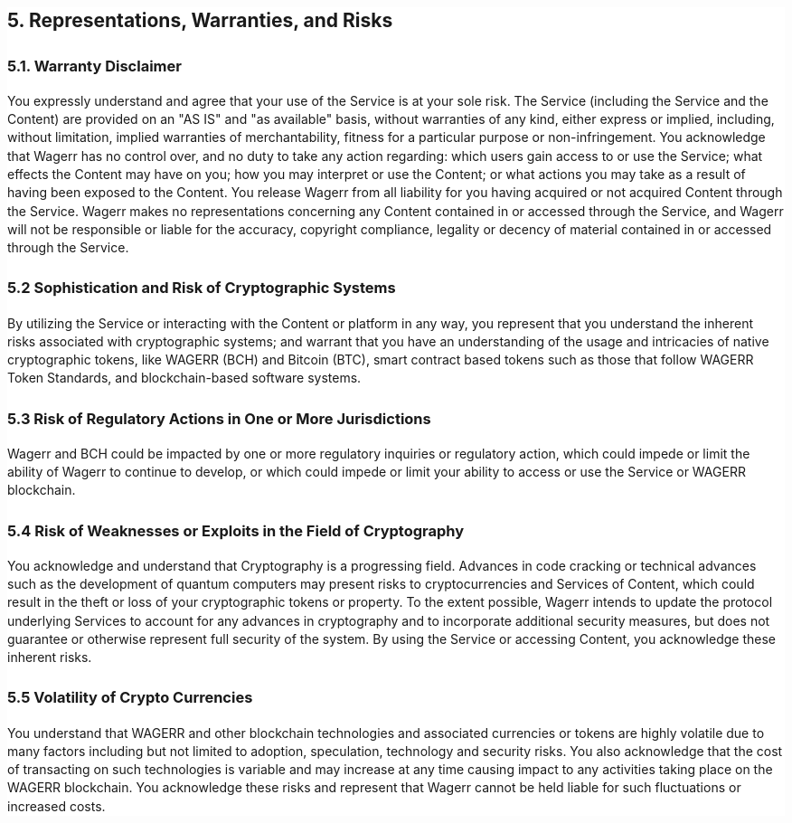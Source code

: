 ## 5. Representations, Warranties, and Risks

### 5.1. Warranty Disclaimer

You expressly understand and agree that your use of the Service is at your sole risk. The Service (including the Service and the Content) are provided on an "AS IS" and "as available" basis, without warranties of any kind, either express or implied, including, without limitation, implied warranties of merchantability, fitness for a particular purpose or non-infringement. You acknowledge that Wagerr has no control over, and no duty to take any action regarding: which users gain access to or use the Service; what effects the Content may have on you; how you may interpret or use the Content; or what actions you may take as a result of having been exposed to the Content. You release Wagerr from all liability for you having acquired or not acquired Content through the Service. Wagerr makes no representations concerning any Content contained in or accessed through the Service, and Wagerr will not be responsible or liable for the accuracy, copyright compliance, legality or decency of material contained in or accessed through the Service.

### 5.2 Sophistication and Risk of Cryptographic Systems

By utilizing the Service or interacting with the Content or platform in any way, you represent that you understand the inherent risks associated with cryptographic systems; and warrant that you have an understanding of the usage and intricacies of native cryptographic tokens, like WAGERR (BCH) and Bitcoin (BTC), smart contract based tokens such as those that follow WAGERR Token Standards, and blockchain-based software systems.

### 5.3 Risk of Regulatory Actions in One or More Jurisdictions

Wagerr and BCH could be impacted by one or more regulatory inquiries or regulatory action, which could impede or limit the ability of Wagerr to continue to develop, or which could impede or limit your ability to access or use the Service or WAGERR blockchain.

### 5.4 Risk of Weaknesses or Exploits in the Field of Cryptography

You acknowledge and understand that Cryptography is a progressing field. Advances in code cracking or technical advances such as the development of quantum computers may present risks to cryptocurrencies and Services of Content, which could result in the theft or loss of your cryptographic tokens or property. To the extent possible, Wagerr intends to update the protocol underlying Services to account for any advances in cryptography and to incorporate additional security measures, but does not guarantee or otherwise represent full security of the system. By using the Service or accessing Content, you acknowledge these inherent risks.

### 5.5 Volatility of Crypto Currencies

You understand that WAGERR and other blockchain technologies and associated currencies or tokens are highly volatile due to many factors including but not limited to adoption, speculation, technology and security risks. You also acknowledge that the cost of transacting on such technologies is variable and may increase at any time causing impact to any activities taking place on the WAGERR blockchain. You acknowledge these risks and represent that Wagerr cannot be held liable for such fluctuations or increased costs.

